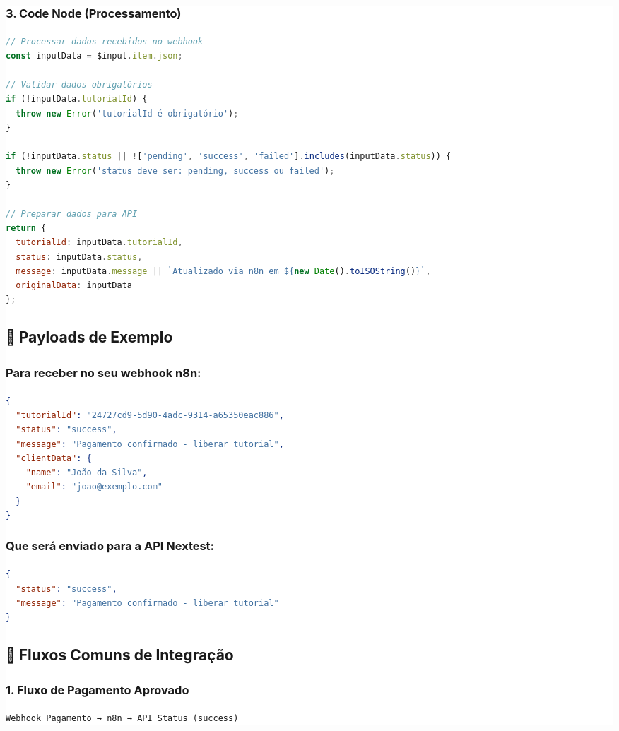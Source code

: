 ### 3. **Code Node (Processamento)**
```javascript
// Processar dados recebidos no webhook
const inputData = $input.item.json;

// Validar dados obrigatórios
if (!inputData.tutorialId) {
  throw new Error('tutorialId é obrigatório');
}

if (!inputData.status || !['pending', 'success', 'failed'].includes(inputData.status)) {
  throw new Error('status deve ser: pending, success ou failed');
}

// Preparar dados para API
return {
  tutorialId: inputData.tutorialId,
  status: inputData.status,
  message: inputData.message || `Atualizado via n8n em ${new Date().toISOString()}`,
  originalData: inputData
};
```

## 📡 Payloads de Exemplo

### Para receber no seu webhook n8n:
```json
{
  "tutorialId": "24727cd9-5d90-4adc-9314-a65350eac886",
  "status": "success",
  "message": "Pagamento confirmado - liberar tutorial",
  "clientData": {
    "name": "João da Silva",
    "email": "joao@exemplo.com"
  }
}
```

### Que será enviado para a API Nextest:
```json
{
  "status": "success",
  "message": "Pagamento confirmado - liberar tutorial"
}
```

## 🔄 Fluxos Comuns de Integração

### 1. **Fluxo de Pagamento Aprovado**
```
Webhook Pagamento → n8n → API Status (success)
```
